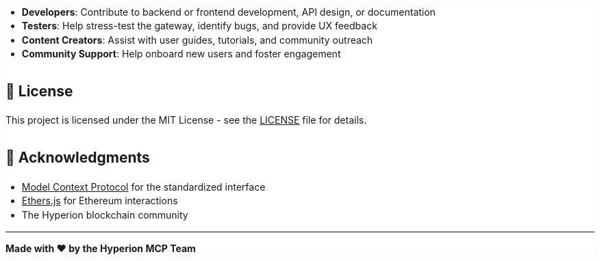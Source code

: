 - **Developers**: Contribute to backend or frontend development, API design, or documentation
- **Testers**: Help stress-test the gateway, identify bugs, and provide UX feedback
- **Content Creators**: Assist with user guides, tutorials, and community outreach
- **Community Support**: Help onboard new users and foster engagement

## 📄 License

This project is licensed under the MIT License - see the [LICENSE](LICENSE) file for details.

## 🙏 Acknowledgments

- [Model Context Protocol](https://modelcontextprotocol.io/) for the standardized interface
- [Ethers.js](https://ethers.org/) for Ethereum interactions
- The Hyperion blockchain community

---

**Made with ❤️ by the Hyperion MCP Team**
